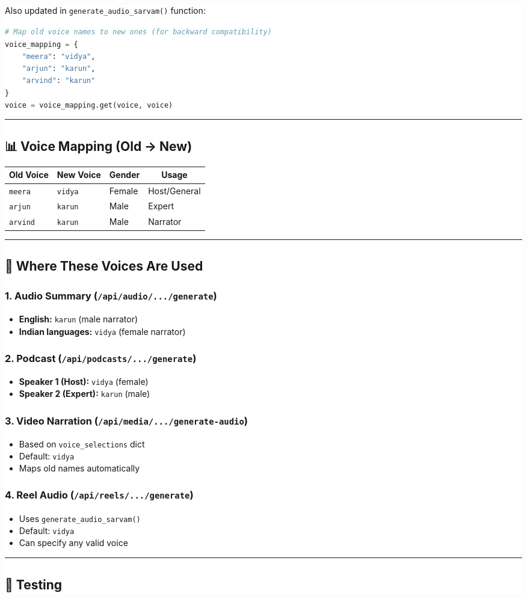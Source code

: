 Also updated in `generate_audio_sarvam()` function:
```python
# Map old voice names to new ones (for backward compatibility)
voice_mapping = {
    "meera": "vidya",
    "arjun": "karun",
    "arvind": "karun"
}
voice = voice_mapping.get(voice, voice)
```

---

## 📊 Voice Mapping (Old → New)

| Old Voice | New Voice | Gender | Usage |
|-----------|-----------|--------|-------|
| `meera` | `vidya` | Female | Host/General |
| `arjun` | `karun` | Male | Expert |
| `arvind` | `karun` | Male | Narrator |

---

## 🎯 Where These Voices Are Used

### **1. Audio Summary** (`/api/audio/.../generate`)
- **English:** `karun` (male narrator)
- **Indian languages:** `vidya` (female narrator)

### **2. Podcast** (`/api/podcasts/.../generate`)
- **Speaker 1 (Host):** `vidya` (female)
- **Speaker 2 (Expert):** `karun` (male)

### **3. Video Narration** (`/api/media/.../generate-audio`)
- Based on `voice_selections` dict
- Default: `vidya`
- Maps old names automatically

### **4. Reel Audio** (`/api/reels/.../generate`)
- Uses `generate_audio_sarvam()`
- Default: `vidya`
- Can specify any valid voice

---

## 🧪 Testing
